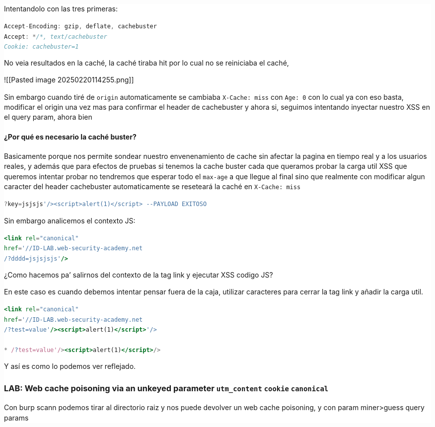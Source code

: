 Intentandolo con las tres primeras:

```jsx
Accept-Encoding: gzip, deflate, cachebuster
Accept: */*, text/cachebuster
Cookie: cachebuster=1
```

No veia resultados en la caché, la caché tiraba hit por lo cual no se reiniciaba el caché,

![[Pasted image 20250220114255.png]]

Sin embargo cuando tiré de `origin` automaticamente se cambiaba `X-Cache: miss` con `Age: 0` con lo cual ya con eso basta, modificar el origin una vez mas para confirmar el header de cachebuster y ahora si, seguimos intentando inyectar nuestro XSS en el query param, ahora bien

#### ¿Por qué es necesario la caché buster?

Basicamente porque nos permite sondear nuestro envenenamiento de cache sin afectar la pagina en tiempo real y a los usuarios reales, y además que para efectos de pruebas si tenemos la cache buster cada que queramos probar la carga util XSS que queremos intentar probar no tendremos que esperar todo el `max-age` a que llegue al final sino que realmente con modificar algun caracter del header cachebuster automaticamente se reseteará la caché en `X-Cache: miss`

```jsx
?key=jsjsjs'/><script>alert(1)</script> --PAYLOAD EXITOSO
```

Sin embargo analicemos el contexto JS:

```jsx
<link rel="canonical" 
href='//ID-LAB.web-security-academy.net
/?dddd=jsjsjsjs'/>
```

¿Como hacemos pa’ salirnos del contexto de la tag link y ejecutar XSS codigo JS?

En este caso es cuando debemos intentar pensar fuera de la caja, utilizar caracteres para cerrar la tag link y añadir la carga util.

```jsx
<link rel="canonical" 
href='//ID-LAB.web-security-academy.net
/?test=value'/><script>alert(1)</script>'/>

* /?test=value'/><script>alert(1)</script>/>
```

Y así es como lo podemos ver reflejado.

### LAB: Web cache poisoning via an unkeyed parameter `utm_content` `cookie` `canonical`

Con burp scann podemos tirar al directorio raiz y nos puede devolver un web cache poisoning, y con param miner>guess query params

